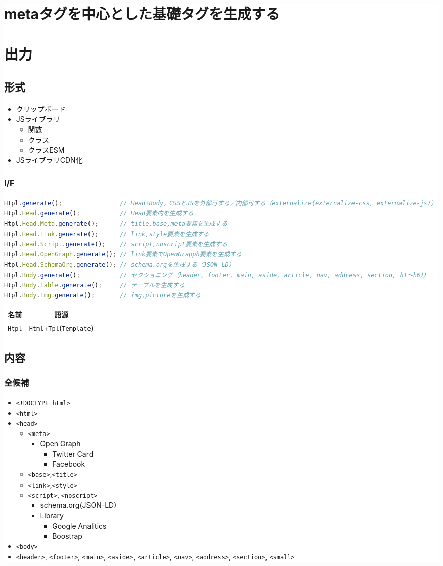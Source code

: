 # metaタグを中心とした基礎タグを生成する

# 出力

## 形式

* クリップボード
* JSライブラリ
    * 関数
    * クラス
    * クラスESM
* JSライブラリCDN化

### I/F

```javascript
Htpl.generate();                // Head+Body。CSSとJSを外部可する／内部可する（externalize(externalize-css, externalize-js)）
Htpl.Head.generate();           // Head要素内を生成する
Htpl.Head.Meta.generate();      // title,base,meta要素を生成する
Htpl.Head.Link.generate();      // link,style要素を生成する
Htpl.Head.Script.generate();    // script,noscript要素を生成する
Htpl.Head.OpenGraph.generate(); // link要素でOpenGrapph要素を生成する
Htpl.Head.SchemaOrg.generate(); // schema.orgを生成する（JSON-LD）
Htpl.Body.generate();           // セクショニング（header, footer, main, aside, article, nav, address, section, h1〜h6））
Htpl.Body.Table.generate();     // テーブルを生成する
Htpl.Body.Img.generate();       // img,pictureを生成する
```

名前|語源
----|----
`Htpl`|`Html`+`Tpl`(`Template`)

## 内容

### 全候補

* `<!DOCTYPE html>`
* `<html>`
* `<head>`
    * `<meta>`
        * Open Graph
            * Twitter Card
            * Facebook
    * `<base>`,`<title>`
    * `<link>`,`<style>`
    * `<script>`, `<noscript>` 
        * schema.org(JSON-LD)
        * Library
            * Google Analitics
            * Boostrap
* `<body>`
* `<header>`, `<footer>`, `<main>`, `<aside>`, `<article>`, `<nav>`, `<address>`, `<section>`, `<small>`
